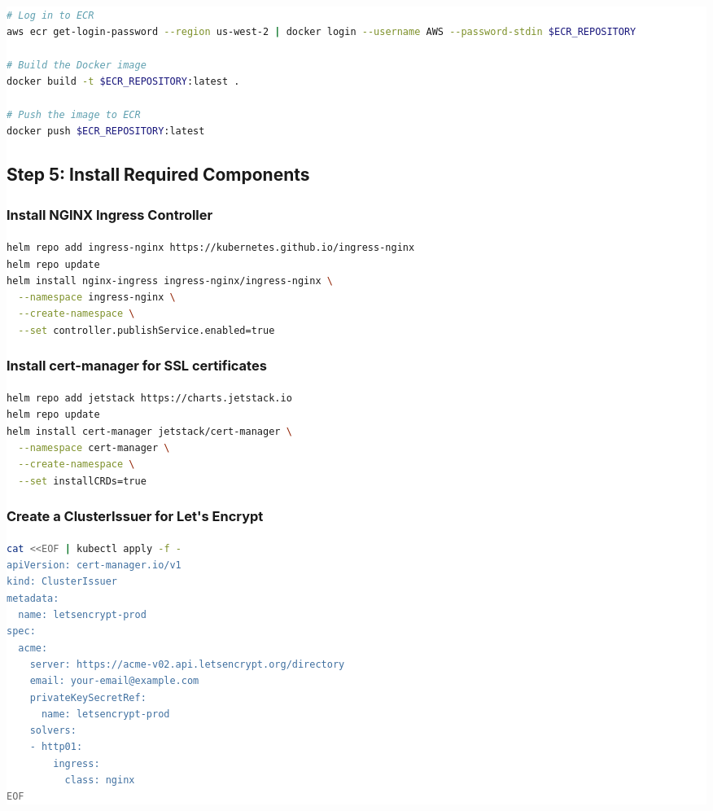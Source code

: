 ```bash
# Log in to ECR
aws ecr get-login-password --region us-west-2 | docker login --username AWS --password-stdin $ECR_REPOSITORY

# Build the Docker image
docker build -t $ECR_REPOSITORY:latest .

# Push the image to ECR
docker push $ECR_REPOSITORY:latest
```

## Step 5: Install Required Components

### Install NGINX Ingress Controller

```bash
helm repo add ingress-nginx https://kubernetes.github.io/ingress-nginx
helm repo update
helm install nginx-ingress ingress-nginx/ingress-nginx \
  --namespace ingress-nginx \
  --create-namespace \
  --set controller.publishService.enabled=true
```

### Install cert-manager for SSL certificates

```bash
helm repo add jetstack https://charts.jetstack.io
helm repo update
helm install cert-manager jetstack/cert-manager \
  --namespace cert-manager \
  --create-namespace \
  --set installCRDs=true
```

### Create a ClusterIssuer for Let's Encrypt

```bash
cat <<EOF | kubectl apply -f -
apiVersion: cert-manager.io/v1
kind: ClusterIssuer
metadata:
  name: letsencrypt-prod
spec:
  acme:
    server: https://acme-v02.api.letsencrypt.org/directory
    email: your-email@example.com
    privateKeySecretRef:
      name: letsencrypt-prod
    solvers:
    - http01:
        ingress:
          class: nginx
EOF
```

